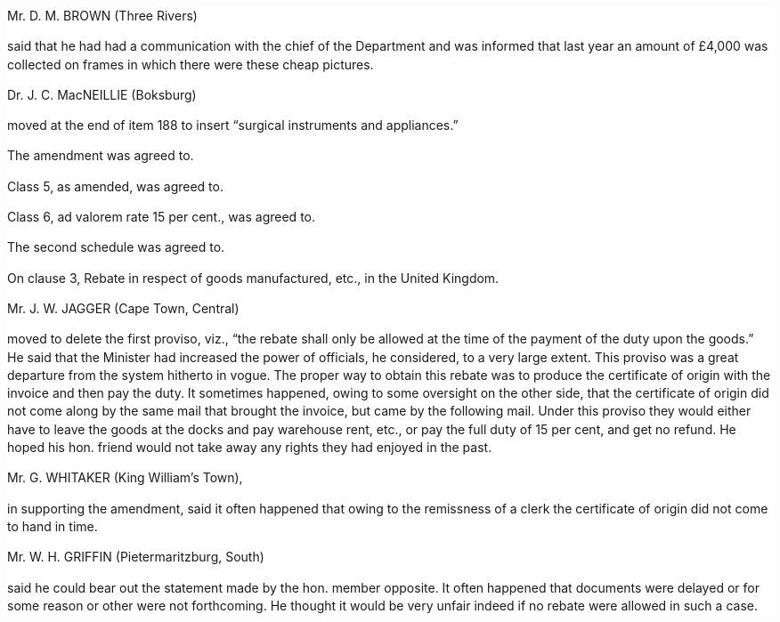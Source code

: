 </speech>

<speech by="#brown">

<from>Mr. <person refersTo="hansard_za">D. M. BROWN</person> (Three Rivers)</from>

<p>said that he had had a communication with the chief of the Department and was informed that last year an amount of &#x00A3;4,000 was collected on frames in which there were these cheap pictures.</p>

</speech>

<speech by="#macneillie">

<from>Dr. <person refersTo="hansard_za">J. C. MacNEILLIE</person> (Boksburg)</from>

<p>moved at the end of item 188 to insert &#x201C;surgical instruments and appliances.&#x201D;</p>

<p>The amendment was agreed to.</p>

<p>Class 5, as amended, was agreed to.</p>

<p>Class 6, ad valorem rate 15 per cent., was agreed to.</p>

<p>The second schedule was agreed to.</p>

<p>On clause 3, Rebate in respect of goods manufactured, etc., in the United Kingdom.</p>

</speech>

<speech by="#jagger">

<from>Mr. <person refersTo="hansard_za">J. W. JAGGER</person> (Cape Town, Central)</from>

<p>moved to delete the first proviso, viz., &#x201C;the rebate shall only be allowed at the time of the payment of the duty upon the goods.&#x201D; He said that the Minister had increased the power of officials, he considered, to a very large extent. This proviso was a great departure from the system hitherto in vogue. The proper way to obtain this rebate was to produce the certificate of origin with the invoice and then pay the duty. It sometimes happened, owing to some oversight on the other side, that the certificate of origin did not come along by the same mail that brought the invoice, but came by the following mail. Under this proviso they would either have to leave the goods at the docks and pay warehouse rent, etc., or pay the full duty of 15 per cent, and get no refund. He hoped his hon. friend would not take away any rights they had enjoyed in the past.</p>

</speech>

<speech by="#whitaker">

<from>Mr. <person refersTo="hansard_za">G. WHITAKER</person> (King William&#x2019;s Town),</from>

<p>in supporting the amendment, said it often happened that owing to the remissness of a clerk the certificate of origin did not come to hand in time.</p>

</speech>

<speech by="#griffin">

<from>Mr. <person refersTo="hansard_za">W. H. GRIFFIN</person> (Pietermaritzburg, South)</from>

<p>said he could bear out the statement made by the hon. member opposite. It often happened that documents were delayed or for some reason or other were not forthcoming. He thought it would be very unfair indeed if no rebate were allowed in such a case.</p>
